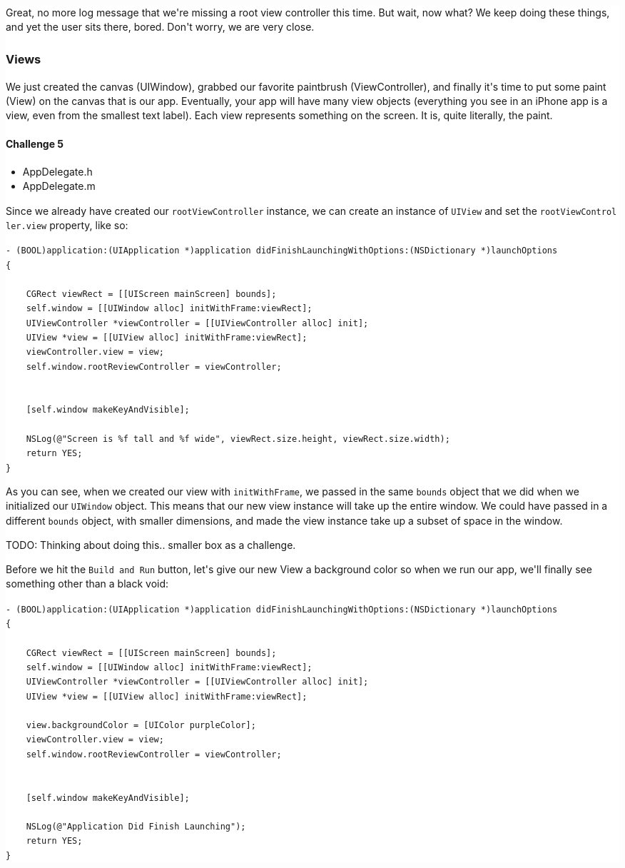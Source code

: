 Great, no more log message that we're missing a root view controller this time.  But wait, now what?  We keep doing these things, and yet the user sits there, bored.  Don't worry, we are very close.  

### Views

We just created the canvas (UIWindow), grabbed our favorite paintbrush (ViewController), and finally it's time to put some paint (View) on the canvas that is our app. Eventually, your app will have many view objects (everything you see in an iPhone app is a view, even from the smallest text label).  Each view represents something on the screen.  It is, quite literally, the paint.  

#### Challenge 5

- AppDelegate.h
- AppDelegate.m

Since we already have created our `rootViewController` instance, we can create an instance of `UIView` and set the `rootViewController.view` property, like so:

```objc
- (BOOL)application:(UIApplication *)application didFinishLaunchingWithOptions:(NSDictionary *)launchOptions
{
    
    CGRect viewRect = [[UIScreen mainScreen] bounds];
    self.window = [[UIWindow alloc] initWithFrame:viewRect];
    UIViewController *viewController = [[UIViewController alloc] init];
    UIView *view = [[UIView alloc] initWithFrame:viewRect];
    viewController.view = view;
    self.window.rootReviewController = viewController;

    
    [self.window makeKeyAndVisible];
    
    NSLog(@"Screen is %f tall and %f wide", viewRect.size.height, viewRect.size.width);
    return YES;
}
```

As you can see, when we created our view with `initWithFrame`, we passed in the same
`bounds` object that we did when we initialized our `UIWindow` object.  This means that our new view instance will take up the entire window.  We could have passed in a different `bounds` object, with smaller dimensions, and made the view instance take up a subset of space in the window. 

TODO: Thinking about doing this.. smaller box as a challenge.

Before we hit the `Build and Run` button, let's give our new View a background color so
when we run our app, we'll finally see something other than a black void:

```objc
- (BOOL)application:(UIApplication *)application didFinishLaunchingWithOptions:(NSDictionary *)launchOptions
{
    
    CGRect viewRect = [[UIScreen mainScreen] bounds];
    self.window = [[UIWindow alloc] initWithFrame:viewRect];
    UIViewController *viewController = [[UIViewController alloc] init];
    UIView *view = [[UIView alloc] initWithFrame:viewRect];
    
    view.backgroundColor = [UIColor purpleColor];
    viewController.view = view;
    self.window.rootReviewController = viewController;

    
    [self.window makeKeyAndVisible];
    
    NSLog(@"Application Did Finish Launching");
    return YES;
}
```

[learnobjc]: http://cocoadevcentral.com/d/learn_objectivec/ "Learn Objective-C"